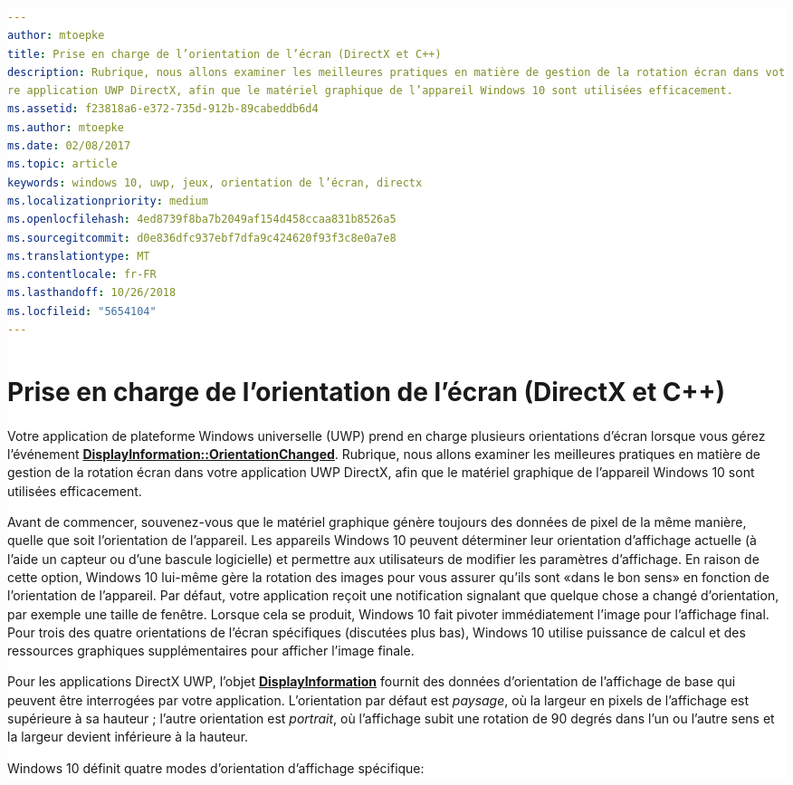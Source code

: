 ```yaml
---
author: mtoepke
title: Prise en charge de l’orientation de l’écran (DirectX et C++)
description: Rubrique, nous allons examiner les meilleures pratiques en matière de gestion de la rotation écran dans votre application UWP DirectX, afin que le matériel graphique de l’appareil Windows 10 sont utilisées efficacement.
ms.assetid: f23818a6-e372-735d-912b-89cabeddb6d4
ms.author: mtoepke
ms.date: 02/08/2017
ms.topic: article
keywords: windows 10, uwp, jeux, orientation de l’écran, directx
ms.localizationpriority: medium
ms.openlocfilehash: 4ed8739f8ba7b2049af154d458ccaa831b8526a5
ms.sourcegitcommit: d0e836dfc937ebf7dfa9c424620f93f3c8e0a7e8
ms.translationtype: MT
ms.contentlocale: fr-FR
ms.lasthandoff: 10/26/2018
ms.locfileid: "5654104"
---
```

# <a name="supporting-screen-orientation-directx-and-c"></a>Prise en charge de l’orientation de l’écran (DirectX et C++)



Votre application de plateforme Windows universelle (UWP) prend en charge plusieurs orientations d’écran lorsque vous gérez l’événement [**DisplayInformation::OrientationChanged**](https://msdn.microsoft.com/library/windows/apps/dn264268). Rubrique, nous allons examiner les meilleures pratiques en matière de gestion de la rotation écran dans votre application UWP DirectX, afin que le matériel graphique de l’appareil Windows 10 sont utilisées efficacement.

Avant de commencer, souvenez-vous que le matériel graphique génère toujours des données de pixel de la même manière, quelle que soit l’orientation de l’appareil. Les appareils Windows 10 peuvent déterminer leur orientation d’affichage actuelle (à l’aide un capteur ou d’une bascule logicielle) et permettre aux utilisateurs de modifier les paramètres d’affichage. En raison de cette option, Windows 10 lui-même gère la rotation des images pour vous assurer qu’ils sont «dans le bon sens» en fonction de l’orientation de l’appareil. Par défaut, votre application reçoit une notification signalant que quelque chose a changé d’orientation, par exemple une taille de fenêtre. Lorsque cela se produit, Windows 10 fait pivoter immédiatement l’image pour l’affichage final. Pour trois des quatre orientations de l’écran spécifiques (discutées plus bas), Windows 10 utilise puissance de calcul et des ressources graphiques supplémentaires pour afficher l’image finale.

Pour les applications DirectX UWP, l’objet [**DisplayInformation**](https://msdn.microsoft.com/library/windows/apps/dn264258) fournit des données d’orientation de l’affichage de base qui peuvent être interrogées par votre application. L’orientation par défaut est *paysage*, où la largeur en pixels de l’affichage est supérieure à sa hauteur ; l’autre orientation est *portrait*, où l’affichage subit une rotation de 90 degrés dans l’un ou l’autre sens et la largeur devient inférieure à la hauteur.

Windows 10 définit quatre modes d’orientation d’affichage spécifique:

